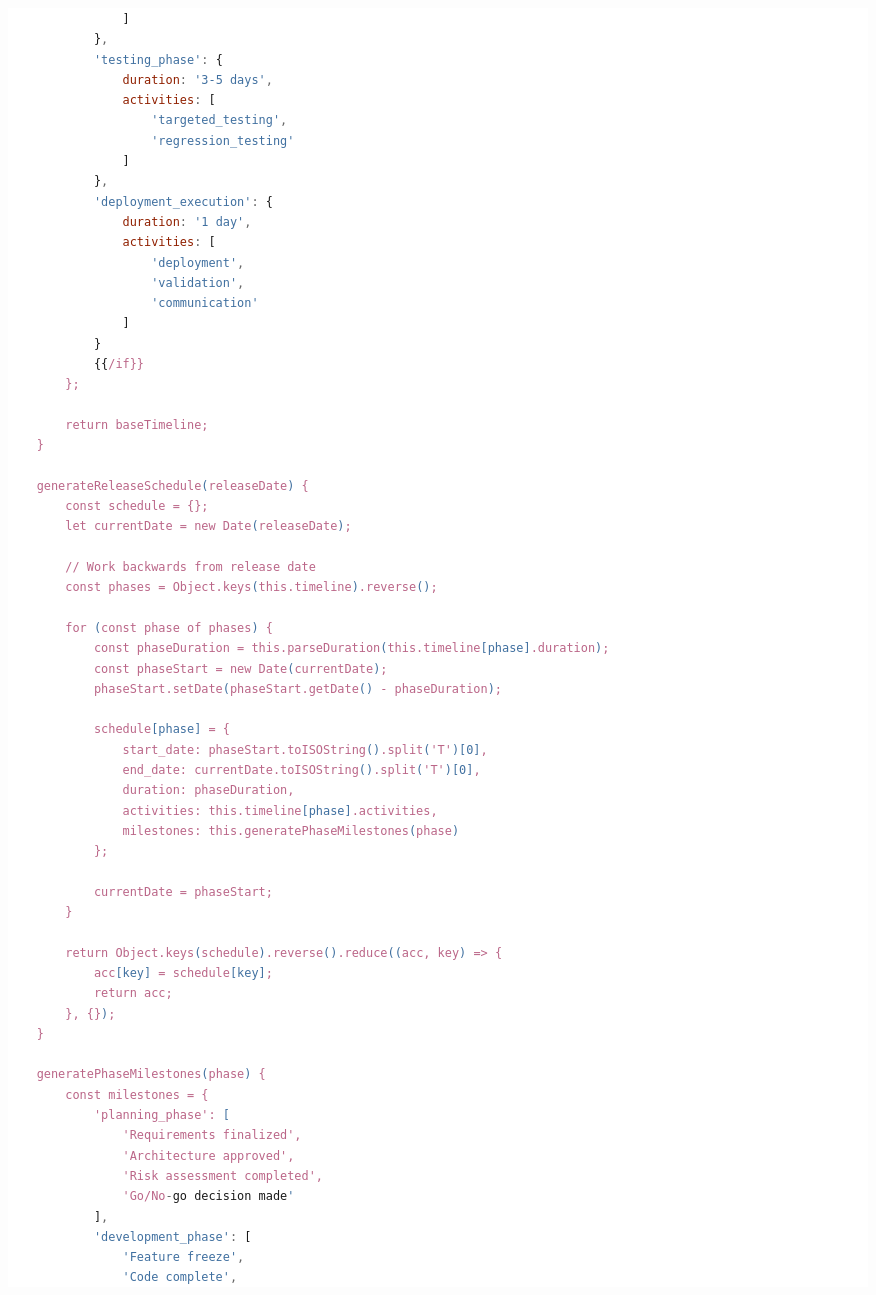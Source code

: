 ```javascript
                ]
            },
            'testing_phase': {
                duration: '3-5 days',
                activities: [
                    'targeted_testing',
                    'regression_testing'
                ]
            },
            'deployment_execution': {
                duration: '1 day',
                activities: [
                    'deployment',
                    'validation',
                    'communication'
                ]
            }
            {{/if}}
        };
        
        return baseTimeline;
    }
    
    generateReleaseSchedule(releaseDate) {
        const schedule = {};
        let currentDate = new Date(releaseDate);
        
        // Work backwards from release date
        const phases = Object.keys(this.timeline).reverse();
        
        for (const phase of phases) {
            const phaseDuration = this.parseDuration(this.timeline[phase].duration);
            const phaseStart = new Date(currentDate);
            phaseStart.setDate(phaseStart.getDate() - phaseDuration);
            
            schedule[phase] = {
                start_date: phaseStart.toISOString().split('T')[0],
                end_date: currentDate.toISOString().split('T')[0],
                duration: phaseDuration,
                activities: this.timeline[phase].activities,
                milestones: this.generatePhaseMilestones(phase)
            };
            
            currentDate = phaseStart;
        }
        
        return Object.keys(schedule).reverse().reduce((acc, key) => {
            acc[key] = schedule[key];
            return acc;
        }, {});
    }
    
    generatePhaseMilestones(phase) {
        const milestones = {
            'planning_phase': [
                'Requirements finalized',
                'Architecture approved',
                'Risk assessment completed',
                'Go/No-go decision made'
            ],
            'development_phase': [
                'Feature freeze',
                'Code complete',
```